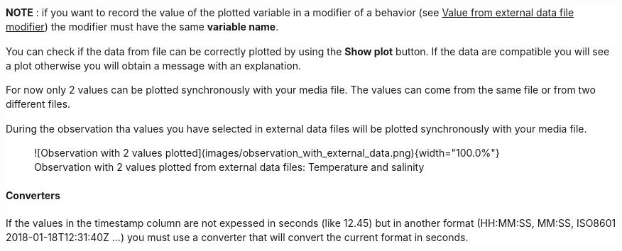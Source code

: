 **NOTE** : if you want to record the value of the plotted variable in a
modifier of a behavior (see [Value from external data file modifier](create_project.md#value-from-external-data-file-modifier))
the modifier must have the same **variable name**.

You can check if the data from file can be correctly plotted by using
the **Show plot** button. If the data are compatible you will see a plot
otherwise you will obtain a message with an explanation.

For now only 2 values can be plotted synchronously with your media file.
The values can come from the same file or from two different files.

During the observation tha values you have selected in external data
files will be plotted synchronously with your media file.


<figure markdown>
  ![Observation with 2 values plotted](images/observation_with_external_data.png){width="100.0%"}
  <figcaption>Observation with 2 values plotted from external data files: Temperature and salinity</figcaption>
</figure>


#### Converters

If the values in the timestamp column are not expessed in seconds (like
12.45) but in another format (HH:MM:SS, MM:SS, ISO8601
2018-01-18T12:31:40Z ...) you must use a converter that will convert
the current format in seconds.
